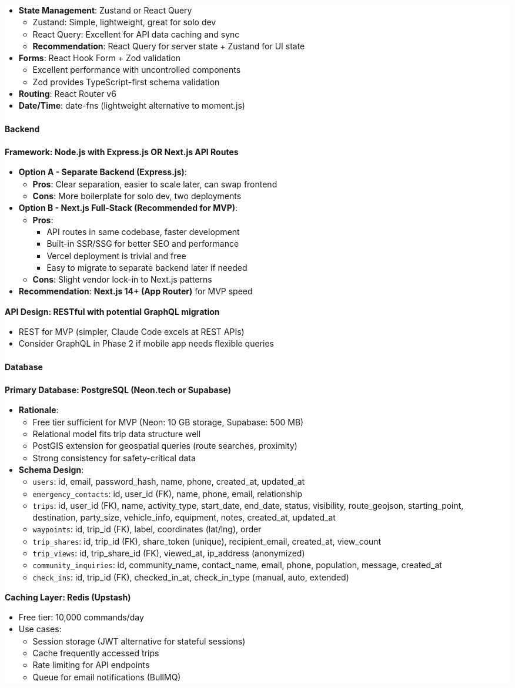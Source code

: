   - **State Management**: Zustand or React Query
    - Zustand: Simple, lightweight, great for solo dev
    - React Query: Excellent for API data caching and sync
    - **Recommendation**: React Query for server state + Zustand for UI state
  - **Forms**: React Hook Form + Zod validation
    - Excellent performance with uncontrolled components
    - Zod provides TypeScript-first schema validation
  - **Routing**: React Router v6
  - **Date/Time**: date-fns (lightweight alternative to moment.js)

#### Backend
**Framework: Node.js with Express.js OR Next.js API Routes**
- **Option A - Separate Backend (Express.js)**:
  - **Pros**: Clear separation, easier to scale later, can swap frontend
  - **Cons**: More boilerplate for solo dev, two deployments
- **Option B - Next.js Full-Stack (Recommended for MVP)**:
  - **Pros**:
    - API routes in same codebase, faster development
    - Built-in SSR/SSG for better SEO and performance
    - Vercel deployment is trivial and free
    - Easy to migrate to separate backend later if needed
  - **Cons**: Slight vendor lock-in to Next.js patterns
- **Recommendation**: **Next.js 14+ (App Router)** for MVP speed

**API Design: RESTful with potential GraphQL migration**
- REST for MVP (simpler, Claude Code excels at REST APIs)
- Consider GraphQL in Phase 2 if mobile app needs flexible queries

#### Database
**Primary Database: PostgreSQL (Neon.tech or Supabase)**
- **Rationale**:
  - Free tier sufficient for MVP (Neon: 10 GB storage, Supabase: 500 MB)
  - Relational model fits trip data structure well
  - PostGIS extension for geospatial queries (route searches, proximity)
  - Strong consistency for safety-critical data
- **Schema Design**:
  - `users`: id, email, password_hash, name, phone, created_at, updated_at
  - `emergency_contacts`: id, user_id (FK), name, phone, email, relationship
  - `trips`: id, user_id (FK), name, activity_type, start_date, end_date, status, visibility, route_geojson, starting_point, destination, party_size, vehicle_info, equipment, notes, created_at, updated_at
  - `waypoints`: id, trip_id (FK), label, coordinates (lat/lng), order
  - `trip_shares`: id, trip_id (FK), share_token (unique), recipient_email, created_at, view_count
  - `trip_views`: id, trip_share_id (FK), viewed_at, ip_address (anonymized)
  - `community_inquiries`: id, community_name, contact_name, email, phone, population, message, created_at
  - `check_ins`: id, trip_id (FK), checked_in_at, check_in_type (manual, auto, extended)

**Caching Layer: Redis (Upstash)**
- Free tier: 10,000 commands/day
- Use cases:
  - Session storage (JWT alternative for stateful sessions)
  - Cache frequently accessed trips
  - Rate limiting for API endpoints
  - Queue for email notifications (BullMQ)
